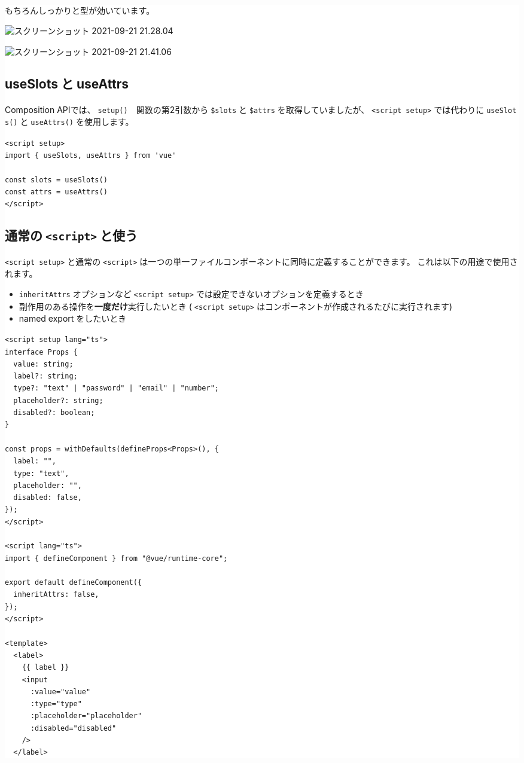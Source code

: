 もちろんしっかりと型が効いています。

![スクリーンショット 2021-09-21 21.28.04](//images.contentful.com/in6v9lxmm5c8/9hG0SGO53A8CtgOWUlF2E/ec426ebbc51da0bae473faee9e06021f/____________________________2021-09-21_21.42.13.png)

![スクリーンショット 2021-09-21 21.41.06](//images.contentful.com/in6v9lxmm5c8/54dunEa2wQWjvecj4yNO83/2afee7cc1c82b13cbdc2d9dbdc6774a0/____________________________2021-09-21_21.41.06.png)

## useSlots と useAttrs

Composition APIでは、 `setup()`　関数の第2引数から `$slots` と `$attrs` を取得していましたが、 `<script setup>` では代わりに `useSlots()` と `useAttrs()` を使用します。

```vue
<script setup>
import { useSlots, useAttrs } from 'vue'

const slots = useSlots()
const attrs = useAttrs()
</script>
```

## 通常の `<script>` と使う

`<script setup>` と通常の `<script>` は一つの単一ファイルコンポーネントに同時に定義することができます。
これは以下の用途で使用されます。

- `inheritAttrs` オプションなど `<script setup>` では設定できないオプションを定義するとき
- 副作用のある操作を**一度だけ**実行したいとき ( `<script setup>` はコンポーネントが作成されるたびに実行されます)
- named export をしたいとき

```vue
<script setup lang="ts">
interface Props {
  value: string;
  label?: string;
  type?: "text" | "password" | "email" | "number";
  placeholder?: string;
  disabled?: boolean;
}

const props = withDefaults(defineProps<Props>(), {
  label: "",
  type: "text",
  placeholder: "",
  disabled: false,
});
</script>

<script lang="ts">
import { defineComponent } from "@vue/runtime-core";

export default defineComponent({
  inheritAttrs: false,
});
</script>

<template>
  <label>
    {{ label }}
    <input
      :value="value"
      :type="type"
      :placeholder="placeholder"
      :disabled="disabled"
    />
  </label>
```
